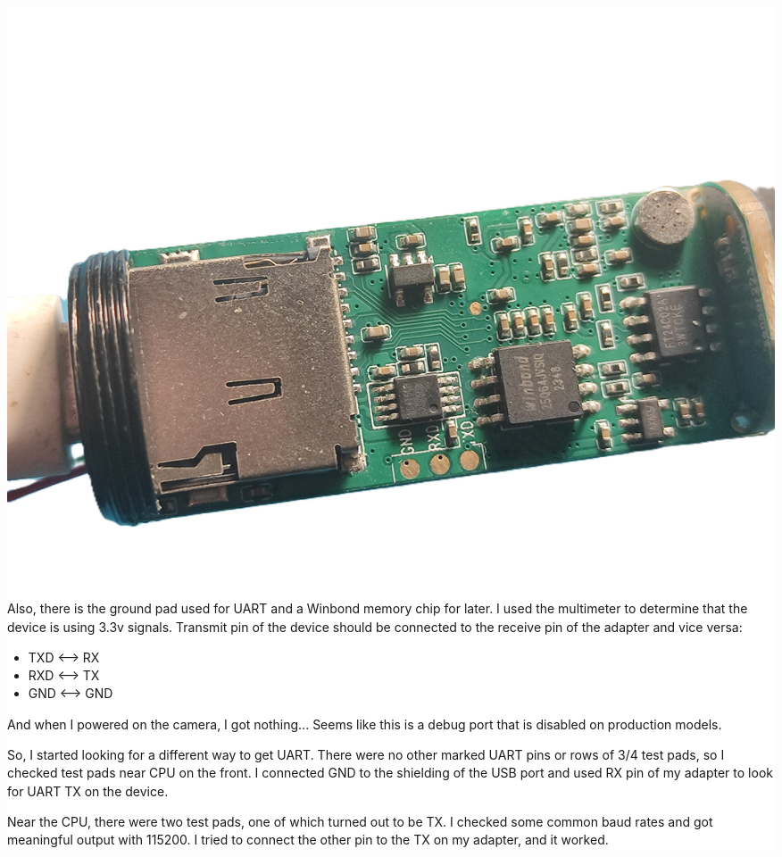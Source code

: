 ![UART marked pins](/images/bottom.jpg)

Also, there is the ground pad used for UART and a Winbond memory chip for later.
I used the multimeter to determine that the device is using 3.3v signals.
Transmit pin of the device should be connected to the receive pin of the adapter and vice versa:

- TXD <—> RX
- RXD <—> TX
- GND <—> GND

And when I powered on the camera, I got nothing...
Seems like this is a debug port that is disabled on production models.

So, I started looking for a different way to get UART.
There were no other marked UART pins or rows of 3/4 test pads, so I checked test pads near CPU on the front.
I connected GND to the shielding of the USB port and used RX pin of my adapter to look for UART TX on the device.

Near the CPU, there were two test pads, one of which turned out to be TX.
I checked some common baud rates and got meaningful output with 115200.
I tried to connect the other pin to the TX on my adapter, and it worked.
